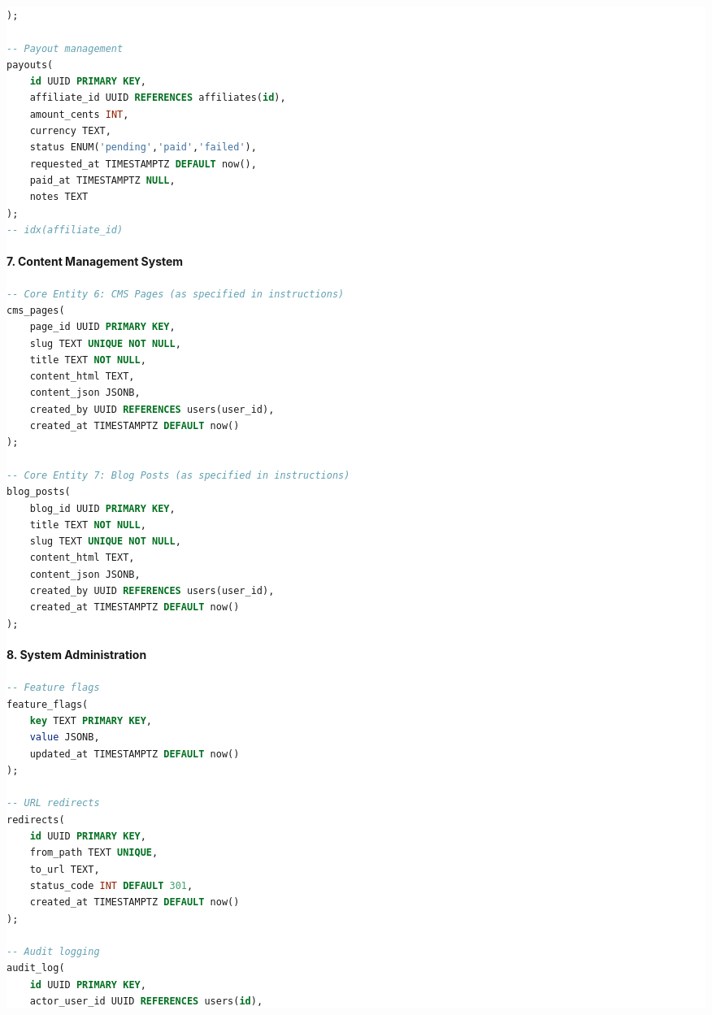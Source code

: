 ```sql
);

-- Payout management
payouts(
    id UUID PRIMARY KEY,
    affiliate_id UUID REFERENCES affiliates(id),
    amount_cents INT,
    currency TEXT,
    status ENUM('pending','paid','failed'),
    requested_at TIMESTAMPTZ DEFAULT now(),
    paid_at TIMESTAMPTZ NULL,
    notes TEXT
);
-- idx(affiliate_id)
```

#### 7. Content Management System

```sql
-- Core Entity 6: CMS Pages (as specified in instructions)
cms_pages(
    page_id UUID PRIMARY KEY,
    slug TEXT UNIQUE NOT NULL,
    title TEXT NOT NULL,
    content_html TEXT,
    content_json JSONB,
    created_by UUID REFERENCES users(user_id),
    created_at TIMESTAMPTZ DEFAULT now()
);

-- Core Entity 7: Blog Posts (as specified in instructions)
blog_posts(
    blog_id UUID PRIMARY KEY,
    title TEXT NOT NULL,
    slug TEXT UNIQUE NOT NULL,
    content_html TEXT,
    content_json JSONB,
    created_by UUID REFERENCES users(user_id),
    created_at TIMESTAMPTZ DEFAULT now()
);
```

#### 8. System Administration

```sql
-- Feature flags
feature_flags(
    key TEXT PRIMARY KEY,
    value JSONB,
    updated_at TIMESTAMPTZ DEFAULT now()
);

-- URL redirects
redirects(
    id UUID PRIMARY KEY,
    from_path TEXT UNIQUE,
    to_url TEXT,
    status_code INT DEFAULT 301,
    created_at TIMESTAMPTZ DEFAULT now()
);

-- Audit logging
audit_log(
    id UUID PRIMARY KEY,
    actor_user_id UUID REFERENCES users(id),
```